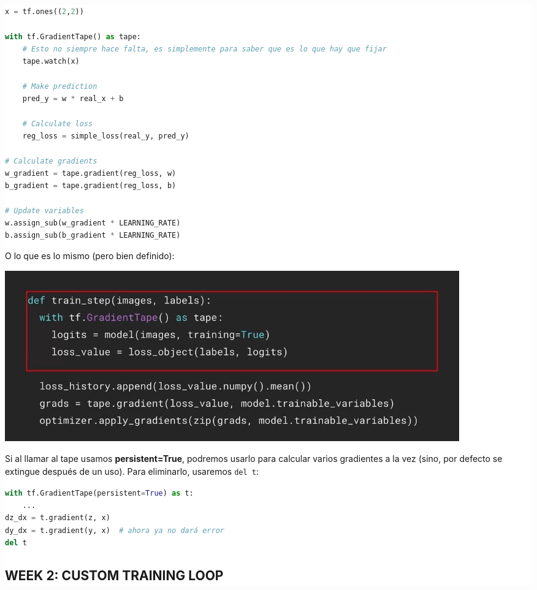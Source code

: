 ```python
x = tf.ones((2,2))

with tf.GradientTape() as tape:
    # Esto no siempre hace falta, es simplemente para saber que es lo que hay que fijar
    tape.watch(x) 

    # Make prediction
    pred_y = w * real_x + b

    # Calculate loss
    reg_loss = simple_loss(real_y, pred_y)

# Calculate gradients
w_gradient = tape.gradient(reg_loss, w)
b_gradient = tape.gradient(reg_loss, b)

# Update variables
w.assign_sub(w_gradient * LEARNING_RATE)
b.assign_sub(b_gradient * LEARNING_RATE)
```

O lo que es lo mismo (pero bien definido):

![](assets/tf-adv-1.jpg)



Si al llamar al tape usamos __persistent=True__, podremos usarlo para calcular varios gradientes a la vez (sino, por defecto se extingue después de un uso). Para eliminarlo, usaremos `del t`:

```python
with tf.GradientTape(persistent=True) as t:
    ...
dz_dx = t.gradient(z, x)
dy_dx = t.gradient(y, x)  # ahora ya no dará error
del t
```

## WEEK 2: CUSTOM TRAINING LOOP
